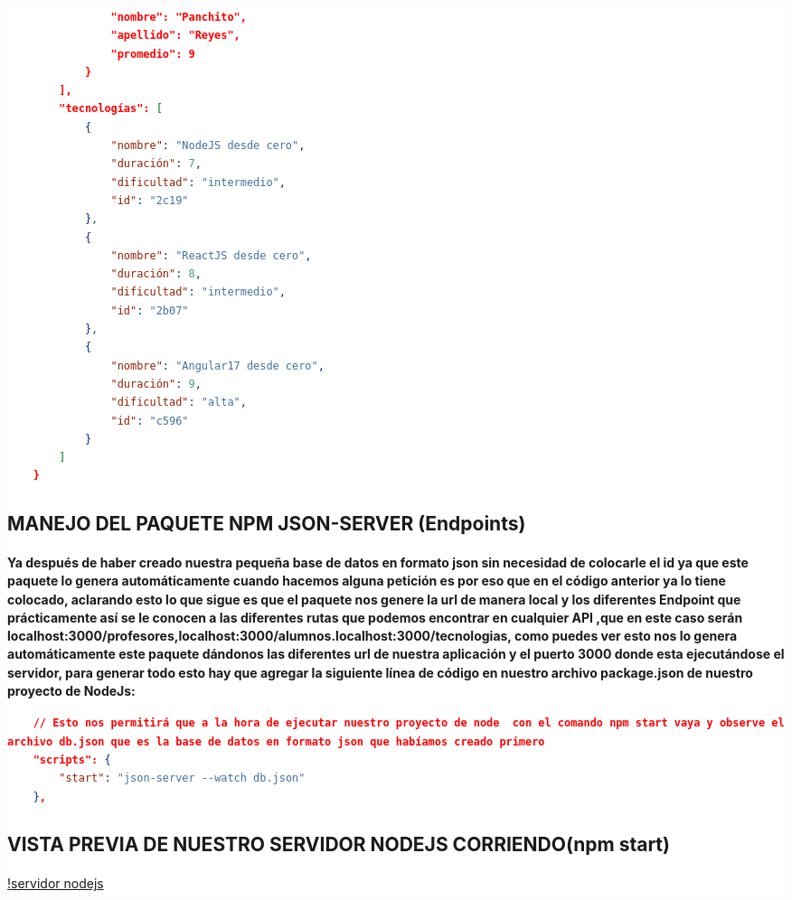 ```Json
                "nombre": "Panchito",
                "apellido": "Reyes",
                "promedio": 9
            }
        ],
        "tecnologías": [
            {
                "nombre": "NodeJS desde cero",
                "duración": 7,
                "dificultad": "intermedio",
                "id": "2c19"
            },
            {
                "nombre": "ReactJS desde cero",
                "duración": 8,
                "dificultad": "intermedio",
                "id": "2b07"
            },
            {
                "nombre": "Angular17 desde cero",
                "duración": 9,
                "dificultad": "alta",
                "id": "c596"
            }
        ]
    }
```

## MANEJO DEL PAQUETE NPM JSON-SERVER (Endpoints)
**Ya después de haber creado nuestra pequeña base de datos en formato json sin necesidad de colocarle el id ya que este paquete lo genera automáticamente cuando hacemos alguna petición es por eso que en el código anterior ya lo tiene colocado, aclarando esto lo que sigue es que el paquete nos genere la url de manera local y los diferentes Endpoint que prácticamente así se le conocen a las diferentes rutas que podemos encontrar en cualquier API ,que en este caso serán localhost:3000/profesores,localhost:3000/alumnos.localhost:3000/tecnologias, como puedes ver esto nos lo genera automáticamente este paquete dándonos las diferentes url de nuestra aplicación y el puerto 3000 donde esta ejecutándose el servidor, para generar todo esto hay que agregar la siguiente línea de código en nuestro archivo package.json de nuestro proyecto de NodeJs:**
```json
    // Esto nos permitirá que a la hora de ejecutar nuestro proyecto de node  con el comando npm start vaya y observe el archivo db.json que es la base de datos en formato json que habíamos creado primero 
    "scripts": {
        "start": "json-server --watch db.json"
    },
```
## VISTA PREVIA DE NUESTRO SERVIDOR NODEJS CORRIENDO(npm start)
[!servidor nodejs](./img/nodejs.png)
